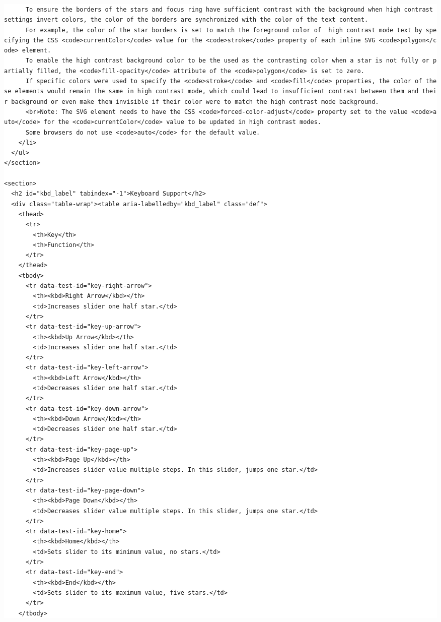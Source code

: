           To ensure the borders of the stars and focus ring have sufficient contrast with the background when high contrast settings invert colors, the color of the borders are synchronized with the color of the text content.
          For example, the color of the star borders is set to match the foreground color of  high contrast mode text by specifying the CSS <code>currentColor</code> value for the <code>stroke</code> property of each inline SVG <code>polygon</code> element.
          To enable the high contrast background color to be the used as the contrasting color when a star is not fully or partially filled, the <code>fill-opacity</code> attribute of the <code>polygon</code> is set to zero.
          If specific colors were used to specify the <code>stroke</code> and <code>fill</code> properties, the color of these elements would remain the same in high contrast mode, which could lead to insufficient contrast between them and their background or even make them invisible if their color were to match the high contrast mode background.
          <br>Note: The SVG element needs to have the CSS <code>forced-color-adjust</code> property set to the value <code>auto</code> for the <code>currentColor</code> value to be updated in high contrast modes.
          Some browsers do not use <code>auto</code> for the default value.
        </li>
      </ul>
    </section>

    <section>
      <h2 id="kbd_label" tabindex="-1">Keyboard Support</h2>
      <div class="table-wrap"><table aria-labelledby="kbd_label" class="def">
        <thead>
          <tr>
            <th>Key</th>
            <th>Function</th>
          </tr>
        </thead>
        <tbody>
          <tr data-test-id="key-right-arrow">
            <th><kbd>Right Arrow</kbd></th>
            <td>Increases slider one half star.</td>
          </tr>
          <tr data-test-id="key-up-arrow">
            <th><kbd>Up Arrow</kbd></th>
            <td>Increases slider one half star.</td>
          </tr>
          <tr data-test-id="key-left-arrow">
            <th><kbd>Left Arrow</kbd></th>
            <td>Decreases slider one half star.</td>
          </tr>
          <tr data-test-id="key-down-arrow">
            <th><kbd>Down Arrow</kbd></th>
            <td>Decreases slider one half star.</td>
          </tr>
          <tr data-test-id="key-page-up">
            <th><kbd>Page Up</kbd></th>
            <td>Increases slider value multiple steps. In this slider, jumps one star.</td>
          </tr>
          <tr data-test-id="key-page-down">
            <th><kbd>Page Down</kbd></th>
            <td>Decreases slider value multiple steps. In this slider, jumps one star.</td>
          </tr>
          <tr data-test-id="key-home">
            <th><kbd>Home</kbd></th>
            <td>Sets slider to its minimum value, no stars.</td>
          </tr>
          <tr data-test-id="key-end">
            <th><kbd>End</kbd></th>
            <td>Sets slider to its maximum value, five stars.</td>
          </tr>
        </tbody>